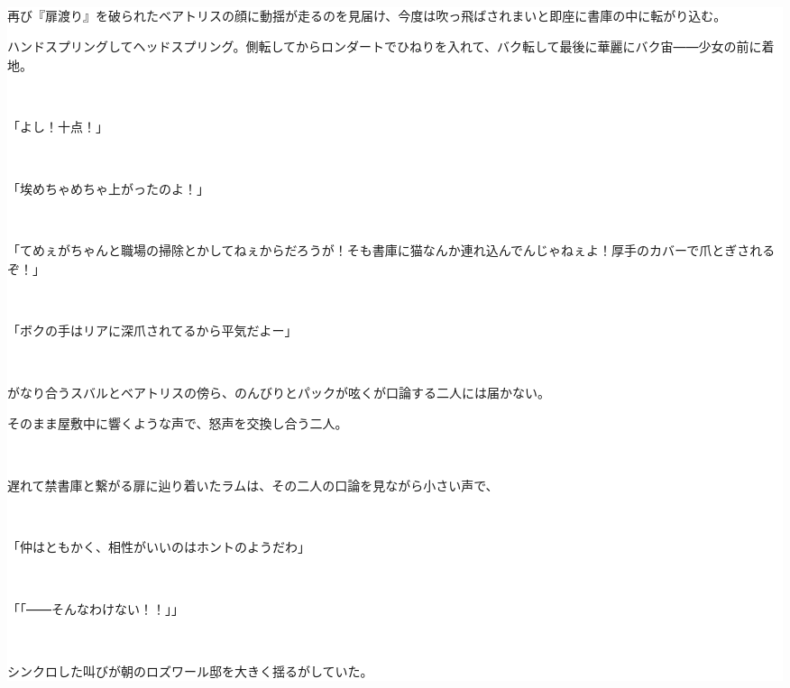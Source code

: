 再び『扉渡り』を破られたベアトリスの顔に動揺が走るのを見届け、今度は吹っ飛ばされまいと即座に書庫の中に転がり込む。

ハンドスプリングしてヘッドスプリング。側転してからロンダートでひねりを入れて、バク転して最後に華麗にバク宙――少女の前に着地。

　

「よし！十点！」

　

「埃めちゃめちゃ上がったのよ！」

　

「てめぇがちゃんと職場の掃除とかしてねぇからだろうが！そも書庫に猫なんか連れ込んでんじゃねぇよ！厚手のカバーで爪とぎされるぞ！」

　

「ボクの手はリアに深爪されてるから平気だよー」

　

がなり合うスバルとベアトリスの傍ら、のんびりとパックが呟くが口論する二人には届かない。

そのまま屋敷中に響くような声で、怒声を交換し合う二人。

　

遅れて禁書庫と繋がる扉に辿り着いたラムは、その二人の口論を見ながら小さい声で、

　

「仲はともかく、相性がいいのはホントのようだわ」

　

「「――そんなわけない！！」」

　

シンクロした叫びが朝のロズワール邸を大きく揺るがしていた。



